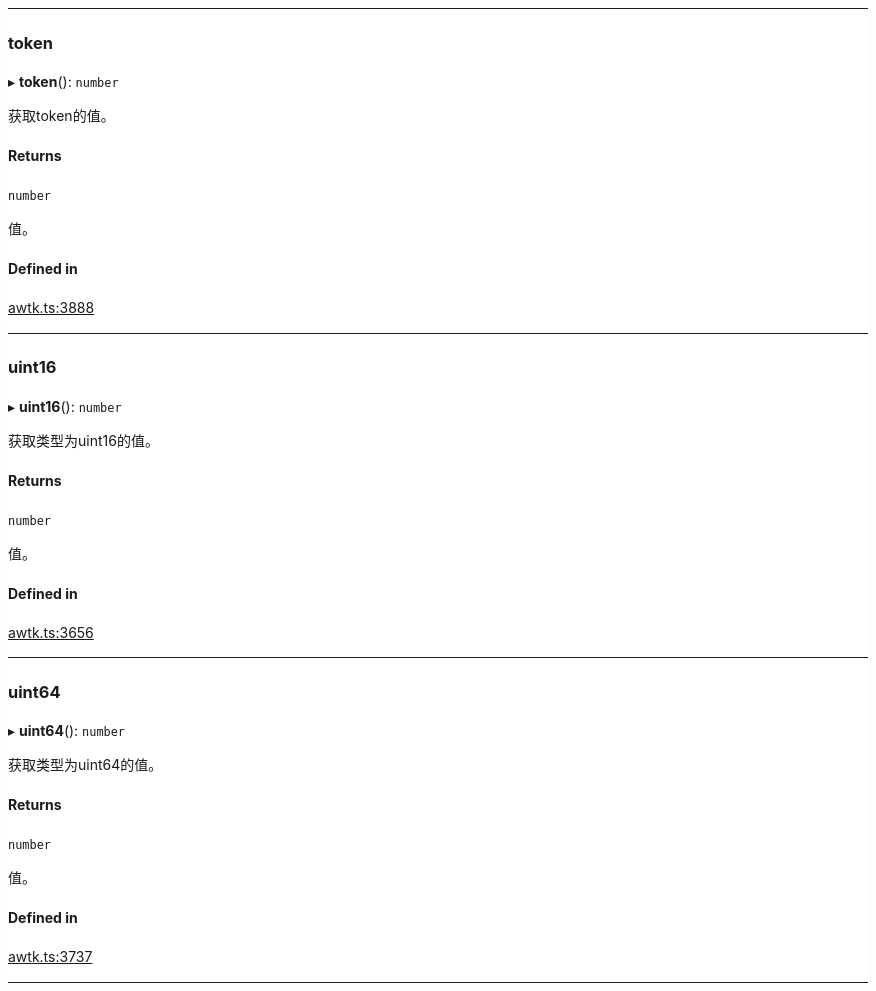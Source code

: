 ___

### token

▸ **token**(): `number`

获取token的值。

#### Returns

`number`

值。

#### Defined in

[awtk.ts:3888](https://github.com/zlgopen/awtk-binding/blob/5d7e9b70/tools/code_gen/js/output/awtk.ts#L3888)

___

### uint16

▸ **uint16**(): `number`

获取类型为uint16的值。

#### Returns

`number`

值。

#### Defined in

[awtk.ts:3656](https://github.com/zlgopen/awtk-binding/blob/5d7e9b70/tools/code_gen/js/output/awtk.ts#L3656)

___

### uint64

▸ **uint64**(): `number`

获取类型为uint64的值。

#### Returns

`number`

值。

#### Defined in

[awtk.ts:3737](https://github.com/zlgopen/awtk-binding/blob/5d7e9b70/tools/code_gen/js/output/awtk.ts#L3737)

___
